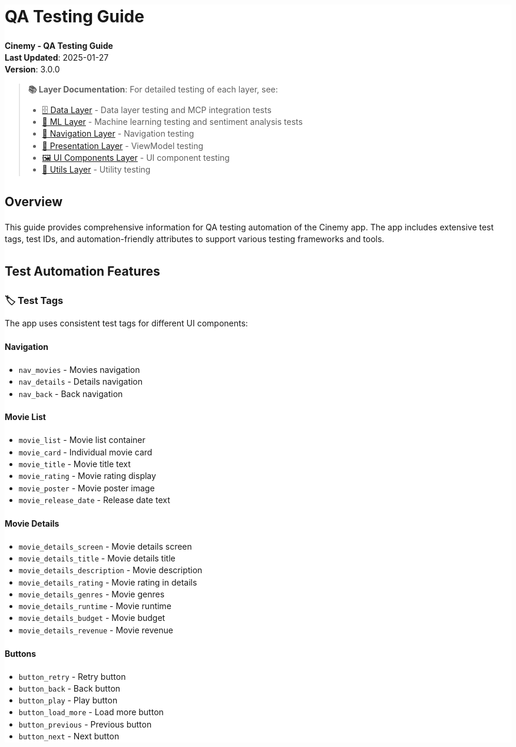 # QA Testing Guide

**Cinemy - QA Testing Guide**  
**Last Updated**: 2025-01-27  
**Version**: 3.0.0

> **📚 Layer Documentation**: For detailed testing of each layer, see:
> - [🗄️ Data Layer](./DATA_LAYER.md) - Data layer testing and MCP integration tests
> - [🤖 ML Layer](./ML_LAYER.md) - Machine learning testing and sentiment analysis tests
> - [🧭 Navigation Layer](./NAVIGATION_LAYER.md) - Navigation testing
> - [🎨 Presentation Layer](./PRESENTATION_LAYER.md) - ViewModel testing
> - [🖼️ UI Components Layer](./UI_COMPONENTS_LAYER.md) - UI component testing
> - [🔧 Utils Layer](./UTILS_LAYER.md) - Utility testing

## Overview

This guide provides comprehensive information for QA testing automation of the Cinemy app. The app includes extensive test tags, test IDs, and automation-friendly attributes to support various testing frameworks and tools.

## Test Automation Features

### 🏷️ Test Tags

The app uses consistent test tags for different UI components:

#### Navigation
- `nav_movies` - Movies navigation
- `nav_details` - Details navigation  
- `nav_back` - Back navigation

#### Movie List
- `movie_list` - Movie list container
- `movie_card` - Individual movie card
- `movie_title` - Movie title text
- `movie_rating` - Movie rating display
- `movie_poster` - Movie poster image
- `movie_release_date` - Release date text

#### Movie Details
- `movie_details_screen` - Movie details screen
- `movie_details_title` - Movie details title
- `movie_details_description` - Movie description
- `movie_details_rating` - Movie rating in details
- `movie_details_genres` - Movie genres
- `movie_details_runtime` - Movie runtime
- `movie_details_budget` - Movie budget
- `movie_details_revenue` - Movie revenue

#### Buttons
- `button_retry` - Retry button
- `button_back` - Back button
- `button_play` - Play button
- `button_load_more` - Load more button
- `button_previous` - Previous button
- `button_next` - Next button
